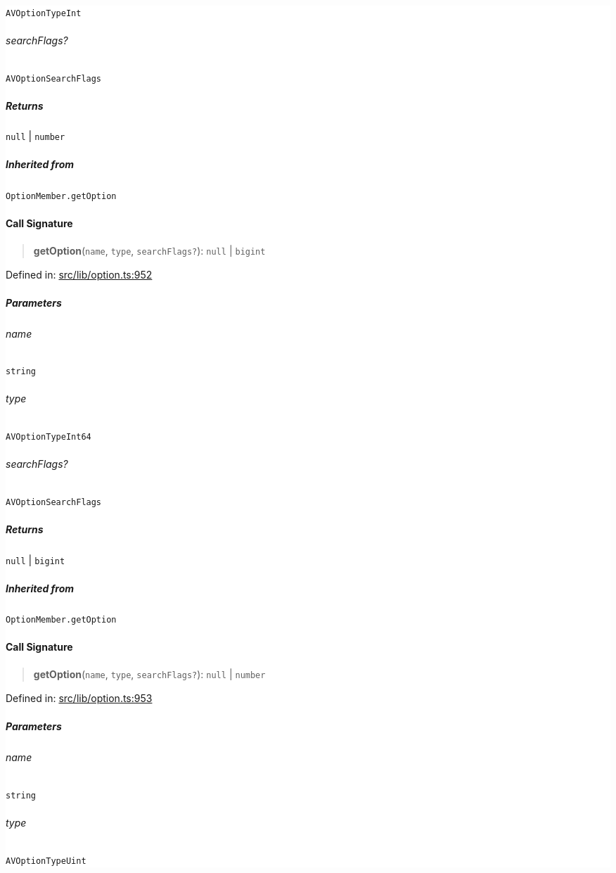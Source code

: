 `AVOptionTypeInt`

###### searchFlags?

`AVOptionSearchFlags`

##### Returns

`null` \| `number`

##### Inherited from

`OptionMember.getOption`

#### Call Signature

> **getOption**(`name`, `type`, `searchFlags?`): `null` \| `bigint`

Defined in: [src/lib/option.ts:952](https://github.com/seydx/av/blob/f8631fc881b394300b1479f511d55cf1c370a87f/src/lib/option.ts#L952)

##### Parameters

###### name

`string`

###### type

`AVOptionTypeInt64`

###### searchFlags?

`AVOptionSearchFlags`

##### Returns

`null` \| `bigint`

##### Inherited from

`OptionMember.getOption`

#### Call Signature

> **getOption**(`name`, `type`, `searchFlags?`): `null` \| `number`

Defined in: [src/lib/option.ts:953](https://github.com/seydx/av/blob/f8631fc881b394300b1479f511d55cf1c370a87f/src/lib/option.ts#L953)

##### Parameters

###### name

`string`

###### type

`AVOptionTypeUint`
